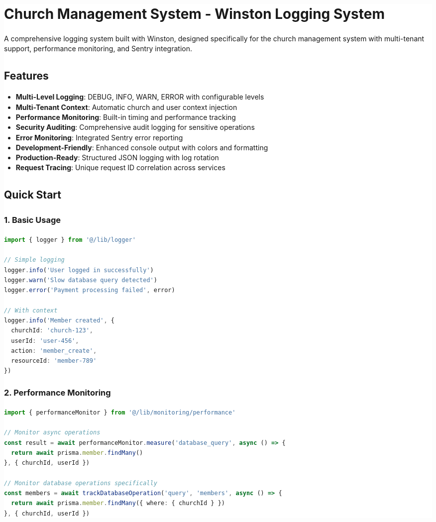 # Church Management System - Winston Logging System

A comprehensive logging system built with Winston, designed specifically for the church management system with multi-tenant support, performance monitoring, and Sentry integration.

## Features

- **Multi-Level Logging**: DEBUG, INFO, WARN, ERROR with configurable levels
- **Multi-Tenant Context**: Automatic church and user context injection
- **Performance Monitoring**: Built-in timing and performance tracking
- **Security Auditing**: Comprehensive audit logging for sensitive operations
- **Error Monitoring**: Integrated Sentry error reporting
- **Development-Friendly**: Enhanced console output with colors and formatting
- **Production-Ready**: Structured JSON logging with log rotation
- **Request Tracing**: Unique request ID correlation across services

## Quick Start

### 1. Basic Usage

```typescript
import { logger } from '@/lib/logger'

// Simple logging
logger.info('User logged in successfully')
logger.warn('Slow database query detected')
logger.error('Payment processing failed', error)

// With context
logger.info('Member created', {
  churchId: 'church-123',
  userId: 'user-456',
  action: 'member_create',
  resourceId: 'member-789'
})
```

### 2. Performance Monitoring

```typescript
import { performanceMonitor } from '@/lib/monitoring/performance'

// Monitor async operations
const result = await performanceMonitor.measure('database_query', async () => {
  return await prisma.member.findMany()
}, { churchId, userId })

// Monitor database operations specifically
const members = await trackDatabaseOperation('query', 'members', async () => {
  return await prisma.member.findMany({ where: { churchId } })
}, { churchId, userId })
```
